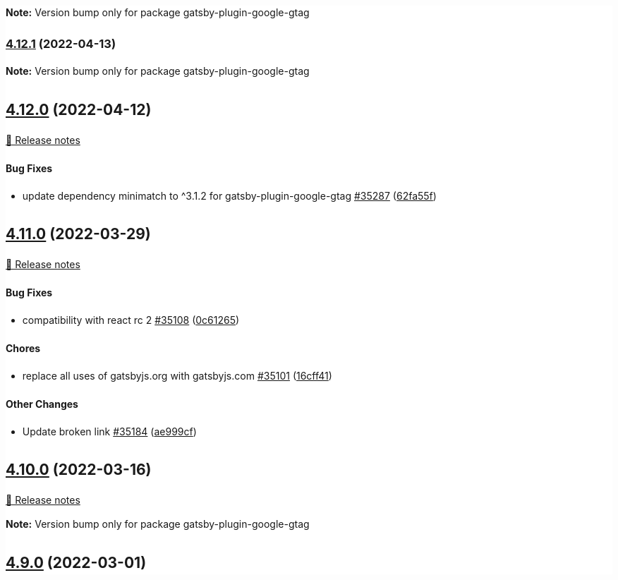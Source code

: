 **Note:** Version bump only for package gatsby-plugin-google-gtag

### [4.12.1](https://github.com/gatsbyjs/gatsby/commits/gatsby-plugin-google-gtag@4.12.1/packages/gatsby-plugin-google-gtag) (2022-04-13)

**Note:** Version bump only for package gatsby-plugin-google-gtag

## [4.12.0](https://github.com/gatsbyjs/gatsby/commits/gatsby-plugin-google-gtag@4.12.0/packages/gatsby-plugin-google-gtag) (2022-04-12)

[🧾 Release notes](https://www.gatsbyjs.com/docs/reference/release-notes/v4.12)

#### Bug Fixes

- update dependency minimatch to ^3.1.2 for gatsby-plugin-google-gtag [#35287](https://github.com/gatsbyjs/gatsby/issues/35287) ([62fa55f](https://github.com/gatsbyjs/gatsby/commit/62fa55f8dfd500f7ad3cc75c73333e07ca2740fc))

## [4.11.0](https://github.com/gatsbyjs/gatsby/commits/gatsby-plugin-google-gtag@4.11.0/packages/gatsby-plugin-google-gtag) (2022-03-29)

[🧾 Release notes](https://www.gatsbyjs.com/docs/reference/release-notes/v4.11)

#### Bug Fixes

- compatibility with react rc 2 [#35108](https://github.com/gatsbyjs/gatsby/issues/35108) ([0c61265](https://github.com/gatsbyjs/gatsby/commit/0c6126574d203c0e6fef173b76859cdcab2f13aa))

#### Chores

- replace all uses of gatsbyjs.org with gatsbyjs.com [#35101](https://github.com/gatsbyjs/gatsby/issues/35101) ([16cff41](https://github.com/gatsbyjs/gatsby/commit/16cff413e154dc4e74fc5be631d52c76273e5cbc))

#### Other Changes

- Update broken link [#35184](https://github.com/gatsbyjs/gatsby/issues/35184) ([ae999cf](https://github.com/gatsbyjs/gatsby/commit/ae999cff3f79c296d0de72a14883268d80aa8268))

## [4.10.0](https://github.com/gatsbyjs/gatsby/commits/gatsby-plugin-google-gtag@4.10.0/packages/gatsby-plugin-google-gtag) (2022-03-16)

[🧾 Release notes](https://www.gatsbyjs.com/docs/reference/release-notes/v4.10)

**Note:** Version bump only for package gatsby-plugin-google-gtag

## [4.9.0](https://github.com/gatsbyjs/gatsby/commits/gatsby-plugin-google-gtag@4.9.0/packages/gatsby-plugin-google-gtag) (2022-03-01)
